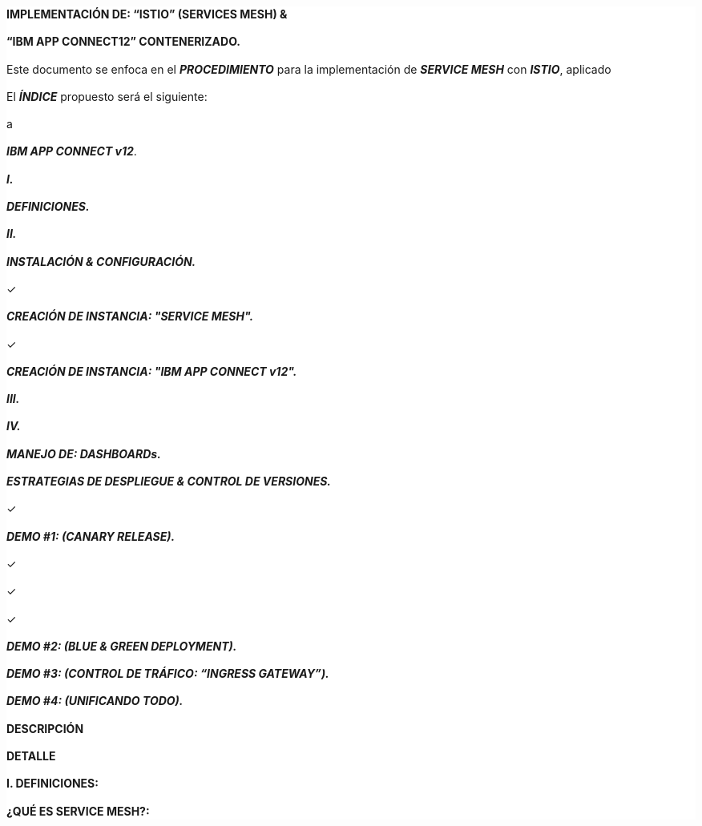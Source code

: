 ﻿<a name="br1"></a> 

**IMPLEMENTACIÓN DE: “ISTIO” (SERVICES MESH) &**

**“IBM APP CONNECT12” CONTENERIZADO.**

Este documento se enfoca en el ***PROCEDIMIENTO*** para la implementación de ***SERVICE MESH*** con ***ISTIO***, aplicado

El ***ÍNDICE*** propuesto será el siguiente:

a

***IBM APP CONNECT v12***.

***I.***

***DEFINICIONES.***

***II.***

***INSTALACIÓN & CONFIGURACIÓN.***

✓

***CREACIÓN DE INSTANCIA: "SERVICE MESH".***

✓

***CREACIÓN DE INSTANCIA: "IBM APP CONNECT v12".***

***III.***

***IV.***

***MANEJO DE: DASHBOARDs.***

***ESTRATEGIAS DE DESPLIEGUE & CONTROL DE VERSIONES.***

✓

***DEMO #1: (CANARY RELEASE).***

✓

✓

✓

***DEMO #2: (BLUE & GREEN DEPLOYMENT).***

***DEMO #3: (CONTROL DE TRÁFICO: “INGRESS GATEWAY”).***

***DEMO #4: (UNIFICANDO TODO).***

**DESCRIPCIÓN**

**DETALLE**

**I. DEFINICIONES:**



<a name="br2"></a> 

**¿QUÉ ES SERVICE MESH?:**
